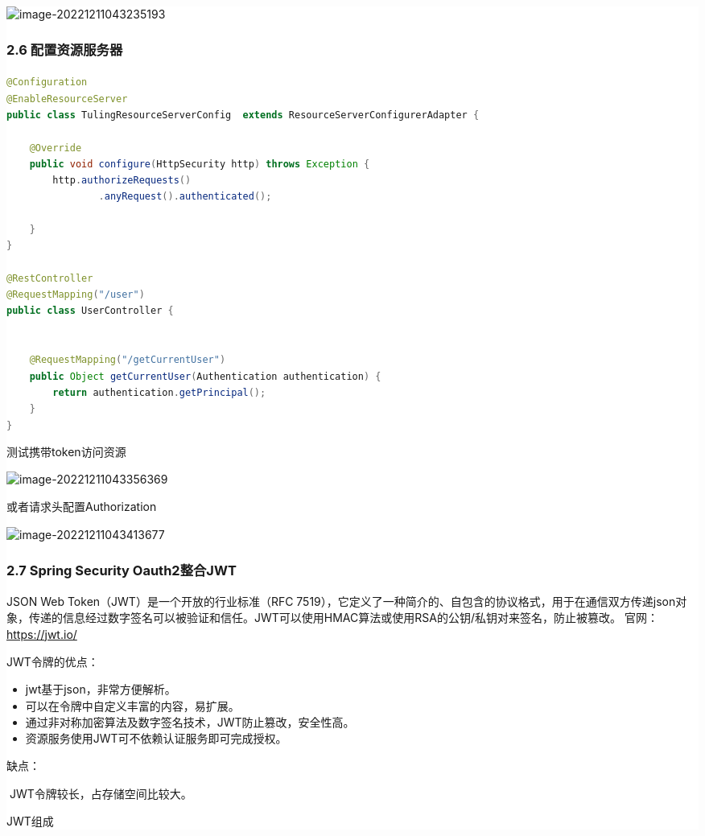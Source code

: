 ![image-20221211043235193](https://img.jssjqd.cn/202212110432197.png)

### 2.6 配置资源服务器

```java
@Configuration
@EnableResourceServer
public class TulingResourceServerConfig  extends ResourceServerConfigurerAdapter {
    
    @Override
    public void configure(HttpSecurity http) throws Exception {
        http.authorizeRequests()
                .anyRequest().authenticated();
        
    }
}

@RestController
@RequestMapping("/user")
public class UserController {
    
    
    @RequestMapping("/getCurrentUser")
    public Object getCurrentUser(Authentication authentication) {
        return authentication.getPrincipal();
    }
}   
```

测试携带token访问资源

  ![image-20221211043356369](https://img.jssjqd.cn/202212110433375.png)

或者请求头配置Authorization

![image-20221211043413677](https://img.jssjqd.cn/202212110434630.png)

### 2.7 Spring Security Oauth2整合JWT

JSON Web Token（JWT）是一个开放的行业标准（RFC 7519），它定义了一种简介的、自包含的协议格式，用于在通信双方传递json对象，传递的信息经过数字签名可以被验证和信任。JWT可以使用HMAC算法或使用RSA的公钥/私钥对来签名，防止被篡改。 官网：https://jwt.io/

JWT令牌的优点：

- jwt基于json，非常方便解析。
- 可以在令牌中自定义丰富的内容，易扩展。
- 通过非对称加密算法及数字签名技术，JWT防止篡改，安全性高。
- 资源服务使用JWT可不依赖认证服务即可完成授权。

缺点：

​	JWT令牌较长，占存储空间比较大。  

JWT组成
